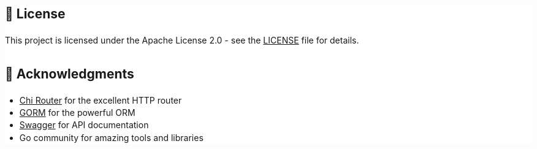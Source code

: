 ## 📄 License

This project is licensed under the Apache License 2.0 - see the [LICENSE](LICENSE) file for details.

## 🙏 Acknowledgments

- [Chi Router](https://github.com/go-chi/chi) for the excellent HTTP router
- [GORM](https://gorm.io/) for the powerful ORM
- [Swagger](https://swagger.io/) for API documentation
- Go community for amazing tools and libraries